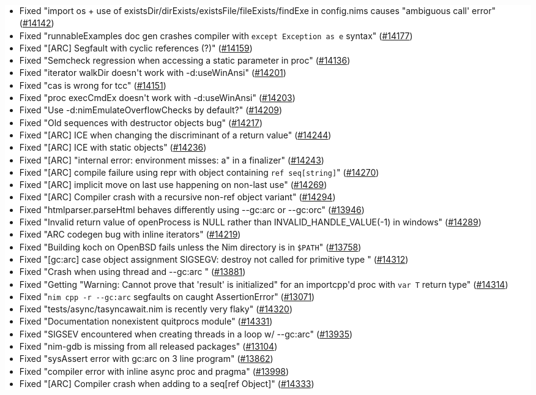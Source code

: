 - Fixed "import os + use of existsDir/dirExists/existsFile/fileExists/findExe in config.nims causes "ambiguous call' error"
  ([#14142](https://github.com/nim-lang/Nim/issues/14142))
- Fixed "runnableExamples doc gen crashes compiler with `except Exception as e` syntax"
  ([#14177](https://github.com/nim-lang/Nim/issues/14177))
- Fixed "[ARC] Segfault with cyclic references (?)"
  ([#14159](https://github.com/nim-lang/Nim/issues/14159))
- Fixed "Semcheck regression when accessing a static parameter in proc"
  ([#14136](https://github.com/nim-lang/Nim/issues/14136))
- Fixed "iterator walkDir doesn't work with -d:useWinAnsi"
  ([#14201](https://github.com/nim-lang/Nim/issues/14201))
- Fixed "cas is wrong for tcc"
  ([#14151](https://github.com/nim-lang/Nim/issues/14151))
- Fixed "proc execCmdEx doesn't work with -d:useWinAnsi"
  ([#14203](https://github.com/nim-lang/Nim/issues/14203))
- Fixed "Use -d:nimEmulateOverflowChecks by default?"
  ([#14209](https://github.com/nim-lang/Nim/issues/14209))
- Fixed "Old sequences with destructor objects bug"
  ([#14217](https://github.com/nim-lang/Nim/issues/14217))
- Fixed "[ARC] ICE when changing the discriminant of a return value"
  ([#14244](https://github.com/nim-lang/Nim/issues/14244))
- Fixed "[ARC] ICE with static objects"
  ([#14236](https://github.com/nim-lang/Nim/issues/14236))
- Fixed "[ARC] "internal error: environment misses: a" in a finalizer"
  ([#14243](https://github.com/nim-lang/Nim/issues/14243))
- Fixed "[ARC] compile failure using repr with object containing `ref seq[string]`"
  ([#14270](https://github.com/nim-lang/Nim/issues/14270))
- Fixed "[ARC] implicit move on last use happening on non-last use"
  ([#14269](https://github.com/nim-lang/Nim/issues/14269))
- Fixed "[ARC] Compiler crash with a recursive non-ref object variant"
  ([#14294](https://github.com/nim-lang/Nim/issues/14294))
- Fixed "htmlparser.parseHtml behaves differently using --gc:arc or --gc:orc"
  ([#13946](https://github.com/nim-lang/Nim/issues/13946))
- Fixed "Invalid return value of openProcess is NULL rather than INVALID_HANDLE_VALUE(-1) in windows"
  ([#14289](https://github.com/nim-lang/Nim/issues/14289))
- Fixed "ARC codegen bug with inline iterators"
  ([#14219](https://github.com/nim-lang/Nim/issues/14219))
- Fixed "Building koch on OpenBSD fails unless the Nim directory is in `$PATH`"
  ([#13758](https://github.com/nim-lang/Nim/issues/13758))
- Fixed "[gc:arc] case object assignment SIGSEGV: destroy not called for primitive type "
  ([#14312](https://github.com/nim-lang/Nim/issues/14312))
- Fixed "Crash when using thread and --gc:arc "
  ([#13881](https://github.com/nim-lang/Nim/issues/13881))
- Fixed "Getting "Warning: Cannot prove that 'result' is initialized" for an importcpp'd proc with `var T` return type"
  ([#14314](https://github.com/nim-lang/Nim/issues/14314))
- Fixed "`nim cpp -r --gc:arc` segfaults on caught AssertionError"
  ([#13071](https://github.com/nim-lang/Nim/issues/13071))
- Fixed "tests/async/tasyncawait.nim is recently very flaky"
  ([#14320](https://github.com/nim-lang/Nim/issues/14320))
- Fixed "Documentation nonexistent quitprocs module"
  ([#14331](https://github.com/nim-lang/Nim/issues/14331))
- Fixed "SIGSEV encountered when creating threads in a loop w/ --gc:arc"
  ([#13935](https://github.com/nim-lang/Nim/issues/13935))
- Fixed "nim-gdb is missing from all released packages"
  ([#13104](https://github.com/nim-lang/Nim/issues/13104))
- Fixed "sysAssert error with gc:arc on 3 line program"
  ([#13862](https://github.com/nim-lang/Nim/issues/13862))
- Fixed "compiler error with inline async proc and pragma"
  ([#13998](https://github.com/nim-lang/Nim/issues/13998))
- Fixed "[ARC] Compiler crash when adding to a seq[ref Object]"
  ([#14333](https://github.com/nim-lang/Nim/issues/14333))